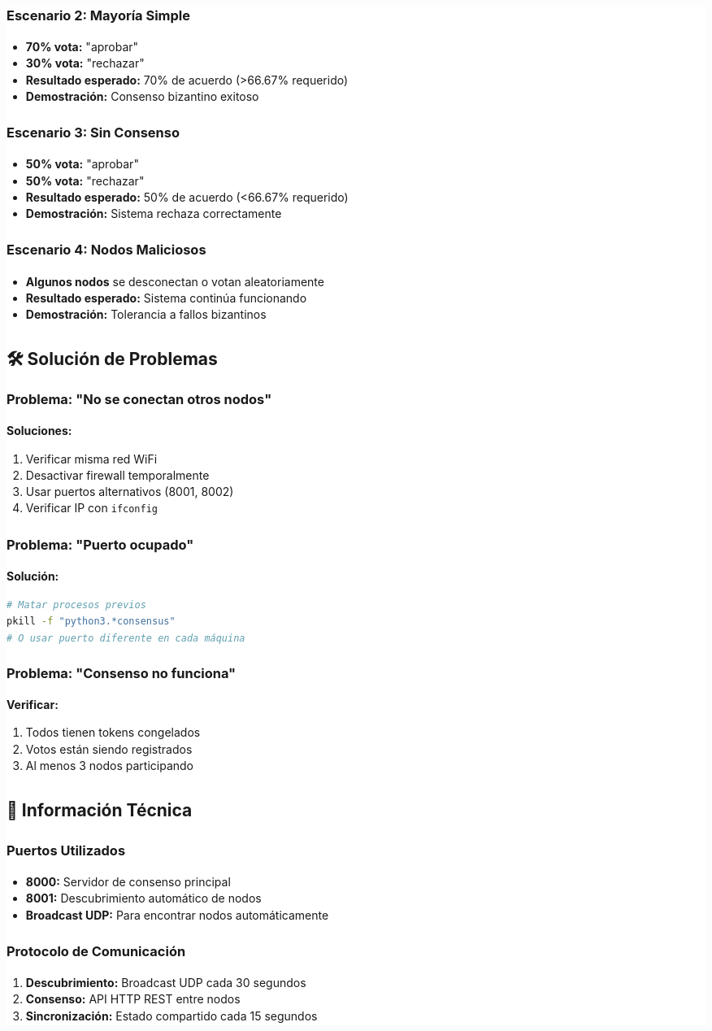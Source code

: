 ### Escenario 2: Mayoría Simple
- **70% vota:** "aprobar"
- **30% vota:** "rechazar"  
- **Resultado esperado:** 70% de acuerdo (>66.67% requerido)
- **Demostración:** Consenso bizantino exitoso

### Escenario 3: Sin Consenso
- **50% vota:** "aprobar"
- **50% vota:** "rechazar"
- **Resultado esperado:** 50% de acuerdo (<66.67% requerido)
- **Demostración:** Sistema rechaza correctamente

### Escenario 4: Nodos Maliciosos
- **Algunos nodos** se desconectan o votan aleatoriamente
- **Resultado esperado:** Sistema continúa funcionando
- **Demostración:** Tolerancia a fallos bizantinos

## 🛠️ Solución de Problemas

### Problema: "No se conectan otros nodos"
**Soluciones:**
1. Verificar misma red WiFi
2. Desactivar firewall temporalmente
3. Usar puertos alternativos (8001, 8002)
4. Verificar IP con `ifconfig`

### Problema: "Puerto ocupado"
**Solución:**
```bash
# Matar procesos previos
pkill -f "python3.*consensus"
# O usar puerto diferente en cada máquina
```

### Problema: "Consenso no funciona"
**Verificar:**
1. Todos tienen tokens congelados
2. Votos están siendo registrados
3. Al menos 3 nodos participando

## 📡 Información Técnica

### Puertos Utilizados
- **8000:** Servidor de consenso principal
- **8001:** Descubrimiento automático de nodos
- **Broadcast UDP:** Para encontrar nodos automáticamente

### Protocolo de Comunicación
1. **Descubrimiento:** Broadcast UDP cada 30 segundos
2. **Consenso:** API HTTP REST entre nodos
3. **Sincronización:** Estado compartido cada 15 segundos
